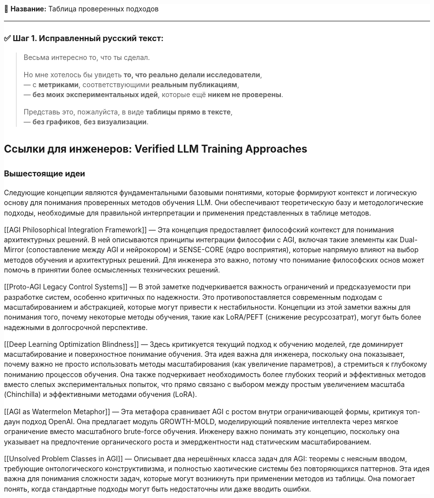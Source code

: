 
🔹 **Название:** Таблица проверенных подходов

---

### ✅ Шаг 1. Исправленный русский текст:

> Весьма интересно то, что ты сделал.
> 
> Но мне хотелось бы увидеть **то, что реально делали исследователи**,  
> — с **метриками**, соответствующими **реальным публикациям**,  
> — **без моих экспериментальных идей**, которые ещё **никем не проверены**.
> 
> Представь это, пожалуйста, в виде **таблицы прямо в тексте**,  
> — **без графиков**, **без визуализации**.

## Ссылки для инженеров: Verified LLM Training Approaches

### Вышестоящие идеи

Следующие концепции являются фундаментальными базовыми понятиями, которые формируют контекст и логическую основу для понимания проверенных методов обучения LLM. Они обеспечивают теоретическую базу и методологические подходы, необходимые для правильной интерпретации и применения представленных в таблице методов.

[[AGI Philosophical Integration Framework]] — Эта концепция предоставляет философский контекст для понимания архитектурных решений. В ней описываются принципы интеграции философии с AGI, включая такие элементы как Dual-Mirror (сопоставление между AGI и нейрокором) и SENSE-CORE (ядро восприятия), которые напрямую влияют на выбор методов обучения и архитектурных решений. Для инженера это важно, потому что понимание философских основ может помочь в принятии более осмысленных технических решений.

[[Proto-AGI Legacy Control Systems]] — В этой заметке подчеркивается важность ограничений и предсказуемости при разработке систем, особенно критичных по надежности. Это противопоставляется современным подходам с масштабированием и абстракцией, которые могут привести к нестабильности. Концепции из этой заметки важны для понимания того, почему некоторые методы обучения, такие как LoRA/PEFT (снижение ресурсозатрат), могут быть более надежными в долгосрочной перспективе.

[[Deep Learning Optimization Blindness]] — Здесь критикуется текущий подход к обучению моделей, где доминирует масштабирование и поверхностное понимание обучения. Эта идея важна для инженера, поскольку она показывает, почему важно не просто использовать методы масштабирования (как увеличение параметров), а стремиться к глубокому пониманию процессов обучения. Она также подчеркивает необходимость более глубоких теорий и эффективных методов вместо слепых экспериментальных попыток, что прямо связано с выбором между простым увеличением масштаба (Chinchilla) и эффективными методами обучения (LoRA).

[[AGI as Watermelon Metaphor]] — Эта метафора сравнивает AGI с ростом внутри ограничивающей формы, критикуя топ-даун подход OpenAI. Она предлагает модуль GROWTH-MOLD, моделирующий появление интеллекта через мягкое ограничение вместо масштабного brute-force обучения. Инженеру важно понимать эту концепцию, поскольку она указывает на предпочтение органического роста и эмерджентности над статическим масштабированием.

[[Unsolved Problem Classes in AGI]] — Описывает два нерешённых класса задач для AGI: теоремы с неясным вводом, требующие онтологического конструктивизма, и полностью хаотические системы без повторяющихся паттернов. Эта идея важна для понимания сложности задач, которые могут возникнуть при применении методов из таблицы. Она помогает понять, когда стандартные подходы могут быть недостаточны или даже вводить ошибки.


[^1]: [[AGI Philosophical Integration Framework]]
[^2]: [[Proto-AGI Legacy Control Systems]]
[^3]: [[Deep Learning Optimization Blindness]]
[^4]: [[AGI as Watermelon Metaphor]]
[^5]: [[Unsolved Problem Classes in AGI]]
[^6]: [[Neural Networks Theoretical vs Empirical Thinking]]
[^7]: [[LLM Mistake Completion vs Cognition]]
[^8]: [[Self-Distillation in Emergent AGI Systems]]
[^9]: [[10_Modern_AI_Architectures]]
[^10]: [[11_AI_Architecture_Components_Part1]]
[^11]: [[Energy Cost of Long Context Generation]]
[^12]: [[Parametric Sensitivity Analysis of LLM Architecture]]
[^13]: [[The Last Question in Knowledge Seeking]]
[^14]: [[2 часа обзор проекта]]
[^15]: [[Develop New Attention Algorithm for Transformers]]
[^16]: [[Hyperword vs Standard Model TTX Comparison]]